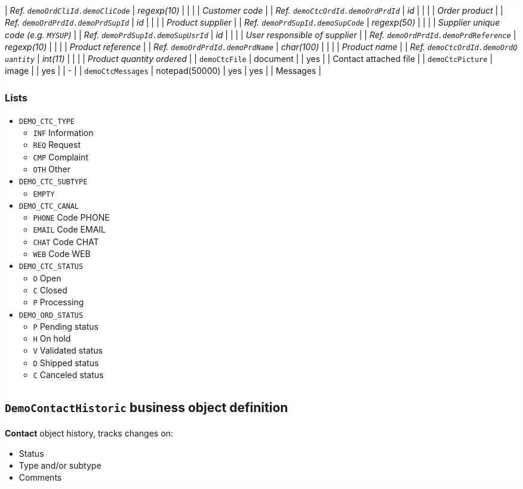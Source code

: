 | _Ref. `demoOrdCliId.demoCliCode`_                            | _regexp(10)_                             |          |           |          | _Customer code_                                                                  |
| _Ref. `demoCtcOrdId.demoOrdPrdId`_                           | _id_                                     |          |           |          | _Order product_                                                                  |
| _Ref. `demoOrdPrdId.demoPrdSupId`_                           | _id_                                     |          |           |          | _Product supplier_                                                               |
| _Ref. `demoPrdSupId.demoSupCode`_                            | _regexp(50)_                             |          |           |          | _Supplier unique code (e.g. `MYSUP`)_                                            |
| _Ref. `demoPrdSupId.demoSupUsrId`_                           | _id_                                     |          |           |          | _User responsible of supplier_                                                   |
| _Ref. `demoOrdPrdId.demoPrdReference`_                       | _regexp(10)_                             |          |           |          | _Product reference_                                                              |
| _Ref. `demoOrdPrdId.demoPrdName`_                            | _char(100)_                              |          |           |          | _Product name_                                                                   |
| _Ref. `demoCtcOrdId.demoOrdQuantity`_                        | _int(11)_                                |          |           |          | _Product quantity ordered_                                                       |
| `demoCtcFile`                                                | document                                 |          | yes       |          | Contact attached file                                                            |
| `demoCtcPicture`                                             | image                                    |          | yes       |          | -                                                                                |
| `demoCtcMessages`                                            | notepad(50000)                           | yes      | yes       |          | Messages                                                                         |

### Lists

* `DEMO_CTC_TYPE`
    - `INF` Information
    - `REQ` Request
    - `CMP` Complaint
    - `OTH` Other
* `DEMO_CTC_SUBTYPE`
    - `EMPTY` 
* `DEMO_CTC_CANAL`
    - `PHONE` Code PHONE
    - `EMAIL` Code EMAIL
    - `CHAT` Code CHAT
    - `WEB` Code WEB
* `DEMO_CTC_STATUS`
    - `O` Open
    - `C` Closed
    - `P` Processing
* `DEMO_ORD_STATUS`
    - `P` Pending status
    - `H` On hold
    - `V` Validated status
    - `D` Shipped status
    - `C` Canceled status

`DemoContactHistoric` business object definition
------------------------------------------------

**Contact** object history, tracks changes on:

- Status
- Type and/or subtype
- Comments
